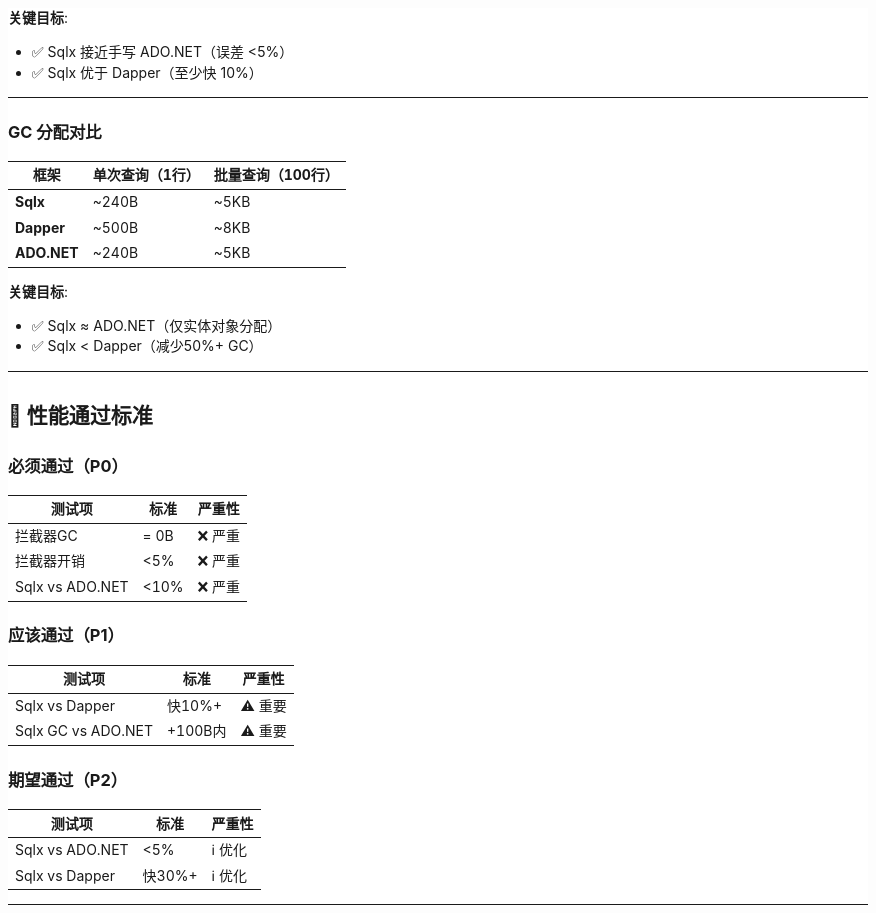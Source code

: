 **关键目标**:
- ✅ Sqlx 接近手写 ADO.NET（误差 <5%）
- ✅ Sqlx 优于 Dapper（至少快 10%）

---

### GC 分配对比

| 框架 | 单次查询（1行） | 批量查询（100行） |
|------|----------------|-------------------|
| **Sqlx** | ~240B | ~5KB |
| **Dapper** | ~500B | ~8KB |
| **ADO.NET** | ~240B | ~5KB |

**关键目标**:
- ✅ Sqlx ≈ ADO.NET（仅实体对象分配）
- ✅ Sqlx < Dapper（减少50%+ GC）

---

## 🎯 性能通过标准

### 必须通过（P0）

| 测试项 | 标准 | 严重性 |
|--------|------|--------|
| 拦截器GC | = 0B | ❌ 严重 |
| 拦截器开销 | <5% | ❌ 严重 |
| Sqlx vs ADO.NET | <10% | ❌ 严重 |

### 应该通过（P1）

| 测试项 | 标准 | 严重性 |
|--------|------|--------|
| Sqlx vs Dapper | 快10%+ | ⚠️ 重要 |
| Sqlx GC vs ADO.NET | +100B内 | ⚠️ 重要 |

### 期望通过（P2）

| 测试项 | 标准 | 严重性 |
|--------|------|--------|
| Sqlx vs ADO.NET | <5% | ℹ️ 优化 |
| Sqlx vs Dapper | 快30%+ | ℹ️ 优化 |

---
